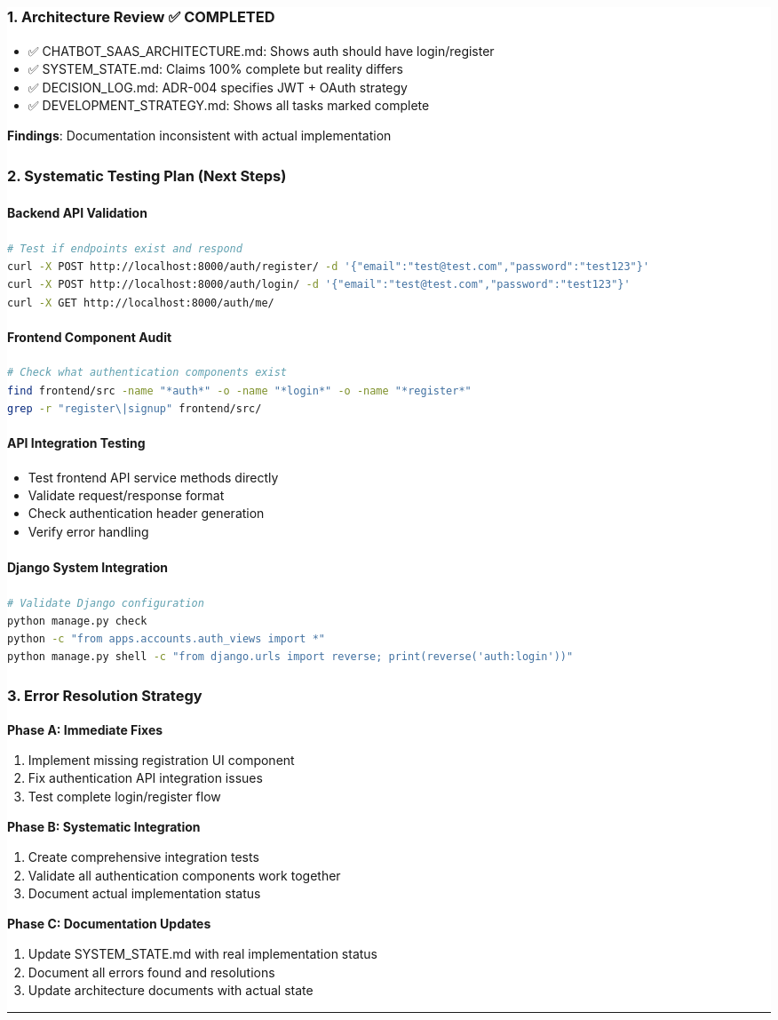 ### **1. Architecture Review** ✅ COMPLETED
- ✅ CHATBOT_SAAS_ARCHITECTURE.md: Shows auth should have login/register
- ✅ SYSTEM_STATE.md: Claims 100% complete but reality differs  
- ✅ DECISION_LOG.md: ADR-004 specifies JWT + OAuth strategy
- ✅ DEVELOPMENT_STRATEGY.md: Shows all tasks marked complete

**Findings**: Documentation inconsistent with actual implementation

### **2. Systematic Testing Plan** (Next Steps)

#### **Backend API Validation**
```bash
# Test if endpoints exist and respond
curl -X POST http://localhost:8000/auth/register/ -d '{"email":"test@test.com","password":"test123"}'
curl -X POST http://localhost:8000/auth/login/ -d '{"email":"test@test.com","password":"test123"}'
curl -X GET http://localhost:8000/auth/me/
```

#### **Frontend Component Audit**
```bash
# Check what authentication components exist
find frontend/src -name "*auth*" -o -name "*login*" -o -name "*register*"
grep -r "register\|signup" frontend/src/
```

#### **API Integration Testing**
- Test frontend API service methods directly
- Validate request/response format
- Check authentication header generation
- Verify error handling

#### **Django System Integration**
```bash
# Validate Django configuration
python manage.py check
python -c "from apps.accounts.auth_views import *"
python manage.py shell -c "from django.urls import reverse; print(reverse('auth:login'))"
```

### **3. Error Resolution Strategy**

**Phase A: Immediate Fixes**
1. Implement missing registration UI component
2. Fix authentication API integration issues
3. Test complete login/register flow

**Phase B: Systematic Integration**
1. Create comprehensive integration tests
2. Validate all authentication components work together
3. Document actual implementation status

**Phase C: Documentation Updates**
1. Update SYSTEM_STATE.md with real implementation status
2. Document all errors found and resolutions
3. Update architecture documents with actual state

---